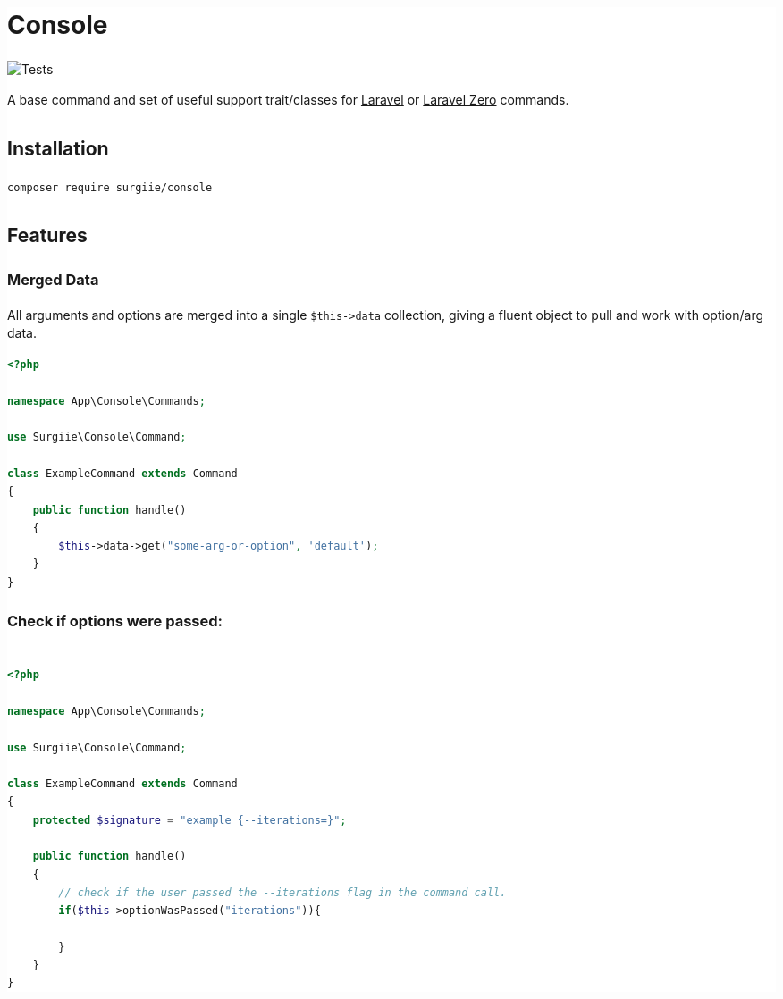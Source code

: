 # Console

![Tests](https://github.com/surgiie/console/actions/workflows/tests.yml/badge.svg)

A base command and set of useful support trait/classes for [Laravel](https://laravel.com) or [Laravel Zero](https://laravel-zero.com) commands.

## Installation

```bash
composer require surgiie/console
```

## Features


### Merged Data

All arguments and options are merged into a single `$this->data` collection, giving a fluent object to pull and work with option/arg data.

```php
<?php

namespace App\Console\Commands;

use Surgiie\Console\Command;

class ExampleCommand extends Command
{
    public function handle()
    {
        $this->data->get("some-arg-or-option", 'default');
    }
}

```

### Check if options were passed:
```php

<?php

namespace App\Console\Commands;

use Surgiie\Console\Command;

class ExampleCommand extends Command
{
    protected $signature = "example {--iterations=}";

    public function handle()
    {
        // check if the user passed the --iterations flag in the command call.
        if($this->optionWasPassed("iterations")){

        }
    }
}


```
